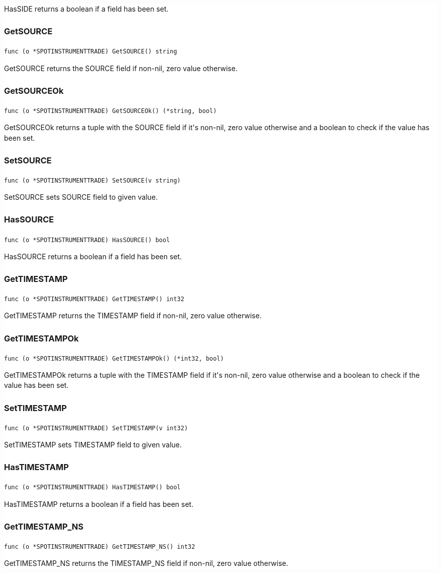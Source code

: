 HasSIDE returns a boolean if a field has been set.

### GetSOURCE

`func (o *SPOTINSTRUMENTTRADE) GetSOURCE() string`

GetSOURCE returns the SOURCE field if non-nil, zero value otherwise.

### GetSOURCEOk

`func (o *SPOTINSTRUMENTTRADE) GetSOURCEOk() (*string, bool)`

GetSOURCEOk returns a tuple with the SOURCE field if it's non-nil, zero value otherwise
and a boolean to check if the value has been set.

### SetSOURCE

`func (o *SPOTINSTRUMENTTRADE) SetSOURCE(v string)`

SetSOURCE sets SOURCE field to given value.

### HasSOURCE

`func (o *SPOTINSTRUMENTTRADE) HasSOURCE() bool`

HasSOURCE returns a boolean if a field has been set.

### GetTIMESTAMP

`func (o *SPOTINSTRUMENTTRADE) GetTIMESTAMP() int32`

GetTIMESTAMP returns the TIMESTAMP field if non-nil, zero value otherwise.

### GetTIMESTAMPOk

`func (o *SPOTINSTRUMENTTRADE) GetTIMESTAMPOk() (*int32, bool)`

GetTIMESTAMPOk returns a tuple with the TIMESTAMP field if it's non-nil, zero value otherwise
and a boolean to check if the value has been set.

### SetTIMESTAMP

`func (o *SPOTINSTRUMENTTRADE) SetTIMESTAMP(v int32)`

SetTIMESTAMP sets TIMESTAMP field to given value.

### HasTIMESTAMP

`func (o *SPOTINSTRUMENTTRADE) HasTIMESTAMP() bool`

HasTIMESTAMP returns a boolean if a field has been set.

### GetTIMESTAMP_NS

`func (o *SPOTINSTRUMENTTRADE) GetTIMESTAMP_NS() int32`

GetTIMESTAMP_NS returns the TIMESTAMP_NS field if non-nil, zero value otherwise.
